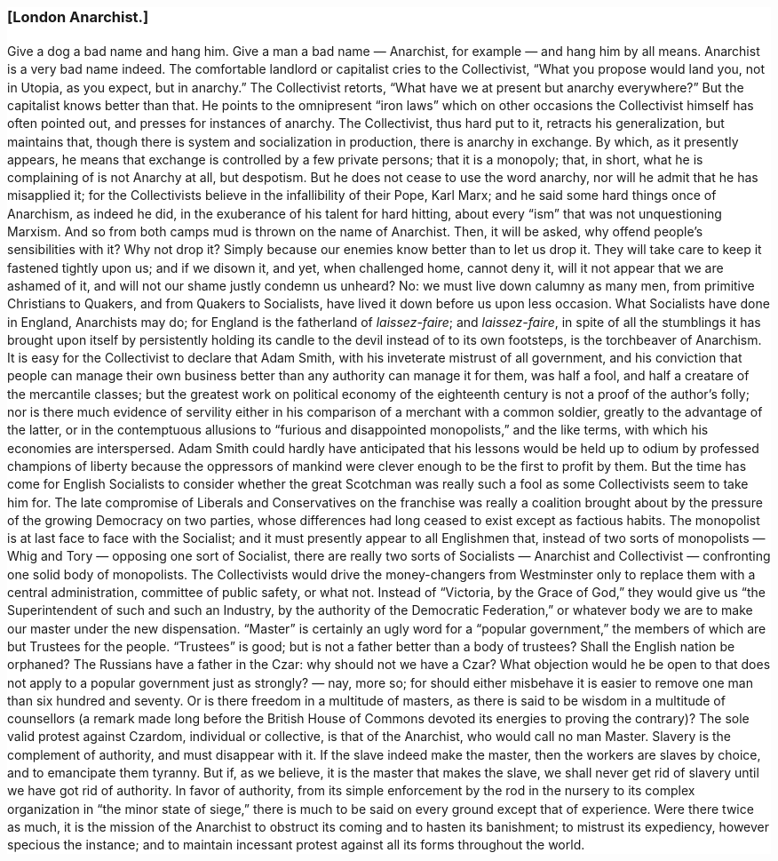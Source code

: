 ### [London Anarchist.]

Give a dog a bad name and hang him. Give a man a bad name — Anarchist, for example — and hang him by all means. Anarchist is a very bad name indeed. The comfortable landlord or capitalist cries to the Collectivist, “What you propose would land you, not in Utopia, as you expect, but in anarchy.” The Collectivist retorts, “What have we at present but anarchy everywhere?” But the capitalist knows better than that. He points to the omnipresent “iron laws” which on other occasions the Collectivist himself has often pointed out, and presses for instances of anarchy. The Collectivist, thus hard put to it, retracts his generalization, but maintains that, though there is system and socialization in production, there is anarchy in exchange. By which, as it presently appears, he means that exchange is controlled by a few private persons; that it is a monopoly; that, in short, what he is complaining of is not Anarchy at all, but despotism. But he does not cease to use the word anarchy, nor will he admit that he has misapplied it; for the Collectivists believe in the infallibility of their Pope, Karl Marx; and he said some hard things once of Anarchism, as indeed he did, in the exuberance of his talent for hard hitting, about every “ism” that was not unquestioning Marxism. And so from both camps mud is thrown on the name of Anarchist. Then, it will be asked, why offend people’s sensibilities with it? Why not drop it? Simply because our enemies know better than to let us drop it. They will take care to keep it fastened tightly upon us; and if we disown it, and yet, when challenged home, cannot deny it, will it not appear that we are ashamed of it, and will not our shame justly condemn us unheard? No: we must live down calumny as many men, from primitive Christians to Quakers, and from Quakers to Socialists, have lived it down before us upon less occasion. What Socialists have done in England, Anarchists may do; for England is the fatherland of *laissez-faire*; and *laissez-faire*, in spite of all the stumblings it has brought upon itself by persistently holding its candle to the devil instead of to its own footsteps, is the torchbeaver of Anarchism. It is easy for the Collectivist to declare that Adam Smith, with his inveterate mistrust of all government, and his conviction that people can manage their own business better than any authority can manage it for them, was half a fool, and half a creatare of the mercantile classes; but the greatest work on political economy of the eighteenth century is not a proof of the author’s folly; nor is there much evidence of servility either in his comparison of a merchant with a common soldier, greatly to the advantage of the latter, or in the contemptuous allusions to “furious and disappointed monopolists,” and the like terms, with which his economies are interspersed. Adam Smith could hardly have anticipated that his lessons would be held up to odium by professed champions of liberty because the oppressors of mankind were clever enough to be the first to profit by them. But the time has come for English Socialists to consider whether the great Scotchman was really such a fool as some Collectivists seem to take him for. The late compromise of Liberals and Conservatives on the franchise was really a coalition brought about by the pressure of the growing Democracy on two parties, whose differences had long ceased to exist except as factious habits. The monopolist is at last face to face with the Socialist; and it must presently appear to all Englishmen that, instead of two sorts of monopolists — Whig and Tory — opposing one sort of Socialist, there are really two sorts of Socialists — Anarchist and Collectivist — confronting one solid body of monopolists. The Collectivists would drive the money-changers from Westminster only to replace them with a central administration, committee of public safety, or what not. Instead of “Victoria, by the Grace of God,” they would give us “the Superintendent of such and such an Industry, by the authority of the Democratic Federation,” or whatever body we are to make our master under the new dispensation. “Master” is certainly an ugly word for a “popular government,” the members of which are but Trustees for the people. “Trustees” is good; but is not a father better than a body of trustees? Shall the English nation be orphaned? The Russians have a father in the Czar: why should not we have a Czar? What objection would he be open to that does not apply to a popular government just as strongly? — nay, more so; for should either misbehave it is easier to remove one man than six hundred and seventy. Or is there freedom in a multitude of masters, as there is said to be wisdom in a multitude of counsellors (a remark made long before the British House of Commons devoted its energies to proving the contrary)? The sole valid protest against Czardom, individual or collective, is that of the Anarchist, who would call no man Master. Slavery is the complement of authority, and must disappear with it. If the slave indeed make the master, then the workers are slaves by choice, and to emancipate them tyranny. But if, as we believe, it is the master that makes the slave, we shall never get rid of slavery until we have got rid of authority. In favor of authority, from its simple enforcement by the rod in the nursery to its complex organization in “the minor state of siege,” there is much to be said on every ground except that of experience. Were there twice as much, it is the mission of the Anarchist to obstruct its coming and to hasten its banishment; to mistrust its expediency, however specious the instance; and to maintain incessant protest against all its forms throughout the world.
